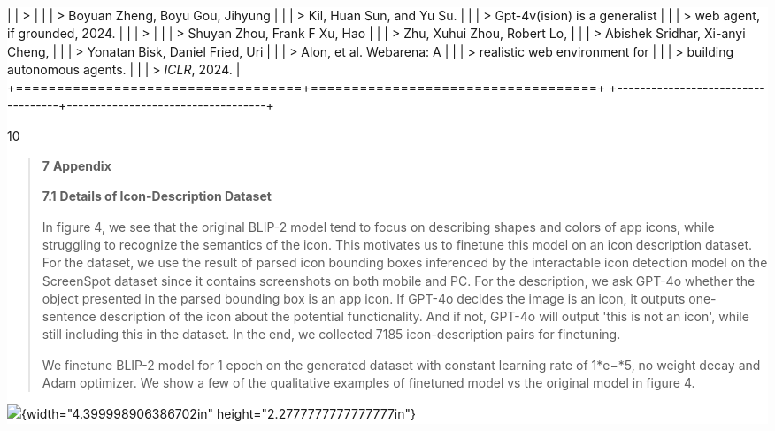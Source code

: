 |                                   | >                                 |
|                                   | > Boyuan Zheng, Boyu Gou, Jihyung |
|                                   | > Kil, Huan Sun, and Yu Su.       |
|                                   | > Gpt-4v(ision) is a generalist   |
|                                   | > web agent, if grounded, 2024.   |
|                                   | >                                 |
|                                   | > Shuyan Zhou, Frank F Xu, Hao    |
|                                   | > Zhu, Xuhui Zhou, Robert Lo,     |
|                                   | > Abishek Sridhar, Xi-anyi Cheng, |
|                                   | > Yonatan Bisk, Daniel Fried, Uri |
|                                   | > Alon, et al. Webarena: A        |
|                                   | > realistic web environment for   |
|                                   | > building autonomous agents.     |
|                                   | > *ICLR*, 2024.                   |
+===================================+===================================+
+-----------------------------------+-----------------------------------+

10

> **7** **Appendix**
>
> **7.1** **Details of Icon-Description Dataset**
>
> In figure 4, we see that the original BLIP-2 model tend to focus on
> describing shapes and colors of app icons, while struggling to
> recognize the semantics of the icon. This motivates us to finetune
> this model on an icon description dataset. For the dataset, we use the
> result of parsed icon bounding boxes inferenced by the interactable
> icon detection model on the ScreenSpot dataset since it contains
> screenshots on both mobile and PC. For the description, we ask GPT-4o
> whether the object presented in the parsed bounding box is an app
> icon. If GPT-4o decides the image is an icon, it outputs one-sentence
> description of the icon about the potential functionality. And if not,
> GPT-4o will output 'this is not an icon', while still including this
> in the dataset. In the end, we collected 7185 icon-description pairs
> for finetuning.
>
> We finetune BLIP-2 model for 1 epoch on the generated dataset with
> constant learning rate of 1*e−*5, no weight decay and Adam optimizer.
> We show a few of the qualitative examples of finetuned model vs the
> original model in figure 4.

![](vertopal_8b135079be2243fa973aa9776b3d0217/media/image8.png){width="4.399998906386702in"
height="2.2777777777777777in"}
